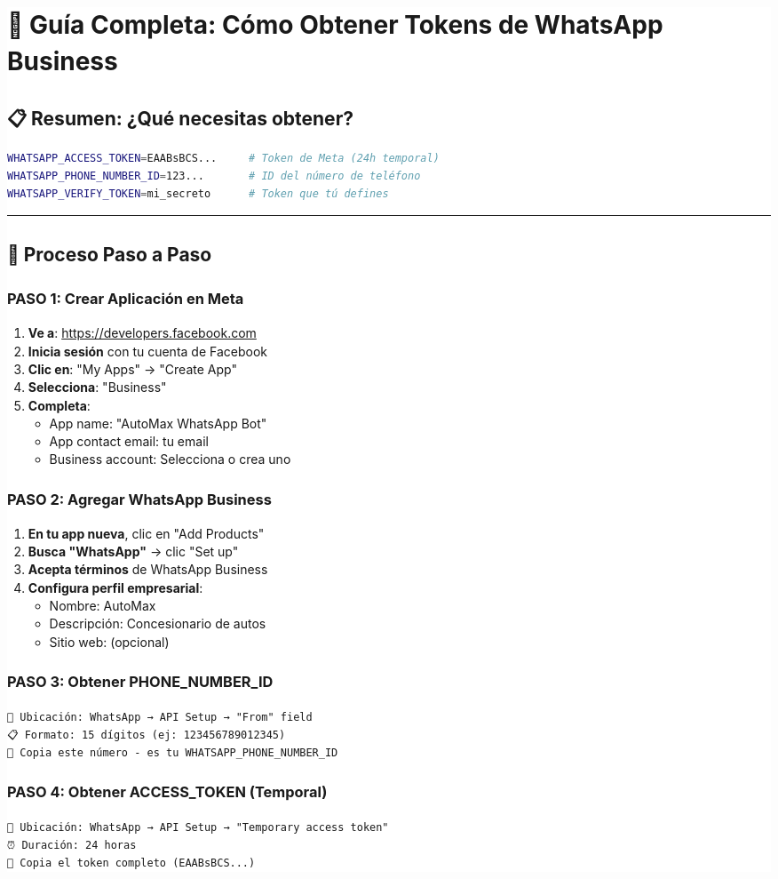# 🔑 Guía Completa: Cómo Obtener Tokens de WhatsApp Business

## 📋 **Resumen: ¿Qué necesitas obtener?**

```bash
WHATSAPP_ACCESS_TOKEN=EAABsBCS...     # Token de Meta (24h temporal)
WHATSAPP_PHONE_NUMBER_ID=123...       # ID del número de teléfono
WHATSAPP_VERIFY_TOKEN=mi_secreto      # Token que tú defines
```

---

## 🚀 **Proceso Paso a Paso**

### **PASO 1: Crear Aplicación en Meta**

1. **Ve a**: https://developers.facebook.com
2. **Inicia sesión** con tu cuenta de Facebook
3. **Clic en**: "My Apps" → "Create App"
4. **Selecciona**: "Business" 
5. **Completa**:
   - App name: "AutoMax WhatsApp Bot"
   - App contact email: tu email
   - Business account: Selecciona o crea uno

### **PASO 2: Agregar WhatsApp Business**

1. **En tu app nueva**, clic en "Add Products"
2. **Busca "WhatsApp"** → clic "Set up"
3. **Acepta términos** de WhatsApp Business
4. **Configura perfil empresarial**:
   - Nombre: AutoMax
   - Descripción: Concesionario de autos
   - Sitio web: (opcional)

### **PASO 3: Obtener PHONE_NUMBER_ID**

```
📱 Ubicación: WhatsApp → API Setup → "From" field
📋 Formato: 15 dígitos (ej: 123456789012345)
📝 Copia este número - es tu WHATSAPP_PHONE_NUMBER_ID
```

### **PASO 4: Obtener ACCESS_TOKEN (Temporal)**

```
🔑 Ubicación: WhatsApp → API Setup → "Temporary access token"
⏰ Duración: 24 horas
📝 Copia el token completo (EAABsBCS...)
```
